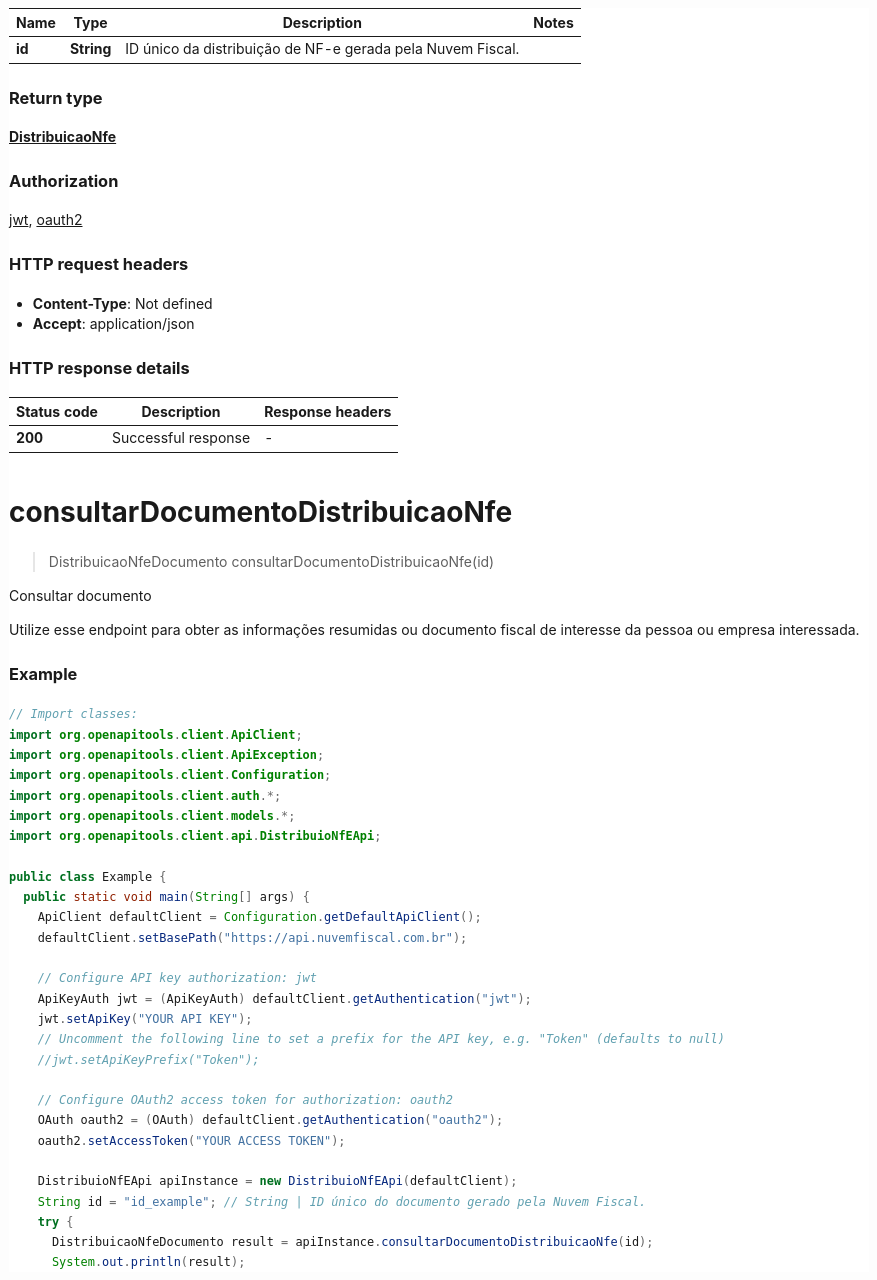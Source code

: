 | Name | Type | Description  | Notes |
|------------- | ------------- | ------------- | -------------|
| **id** | **String**| ID único da distribuição de NF-e gerada pela Nuvem Fiscal. | |

### Return type

[**DistribuicaoNfe**](DistribuicaoNfe.md)

### Authorization

[jwt](../README.md#jwt), [oauth2](../README.md#oauth2)

### HTTP request headers

 - **Content-Type**: Not defined
 - **Accept**: application/json

### HTTP response details
| Status code | Description | Response headers |
|-------------|-------------|------------------|
| **200** | Successful response |  -  |

<a id="consultarDocumentoDistribuicaoNfe"></a>
# **consultarDocumentoDistribuicaoNfe**
> DistribuicaoNfeDocumento consultarDocumentoDistribuicaoNfe(id)

Consultar documento

Utilize esse endpoint para obter as informações resumidas ou documento fiscal de interesse da pessoa ou empresa interessada.

### Example
```java
// Import classes:
import org.openapitools.client.ApiClient;
import org.openapitools.client.ApiException;
import org.openapitools.client.Configuration;
import org.openapitools.client.auth.*;
import org.openapitools.client.models.*;
import org.openapitools.client.api.DistribuioNfEApi;

public class Example {
  public static void main(String[] args) {
    ApiClient defaultClient = Configuration.getDefaultApiClient();
    defaultClient.setBasePath("https://api.nuvemfiscal.com.br");
    
    // Configure API key authorization: jwt
    ApiKeyAuth jwt = (ApiKeyAuth) defaultClient.getAuthentication("jwt");
    jwt.setApiKey("YOUR API KEY");
    // Uncomment the following line to set a prefix for the API key, e.g. "Token" (defaults to null)
    //jwt.setApiKeyPrefix("Token");

    // Configure OAuth2 access token for authorization: oauth2
    OAuth oauth2 = (OAuth) defaultClient.getAuthentication("oauth2");
    oauth2.setAccessToken("YOUR ACCESS TOKEN");

    DistribuioNfEApi apiInstance = new DistribuioNfEApi(defaultClient);
    String id = "id_example"; // String | ID único do documento gerado pela Nuvem Fiscal.
    try {
      DistribuicaoNfeDocumento result = apiInstance.consultarDocumentoDistribuicaoNfe(id);
      System.out.println(result);
```